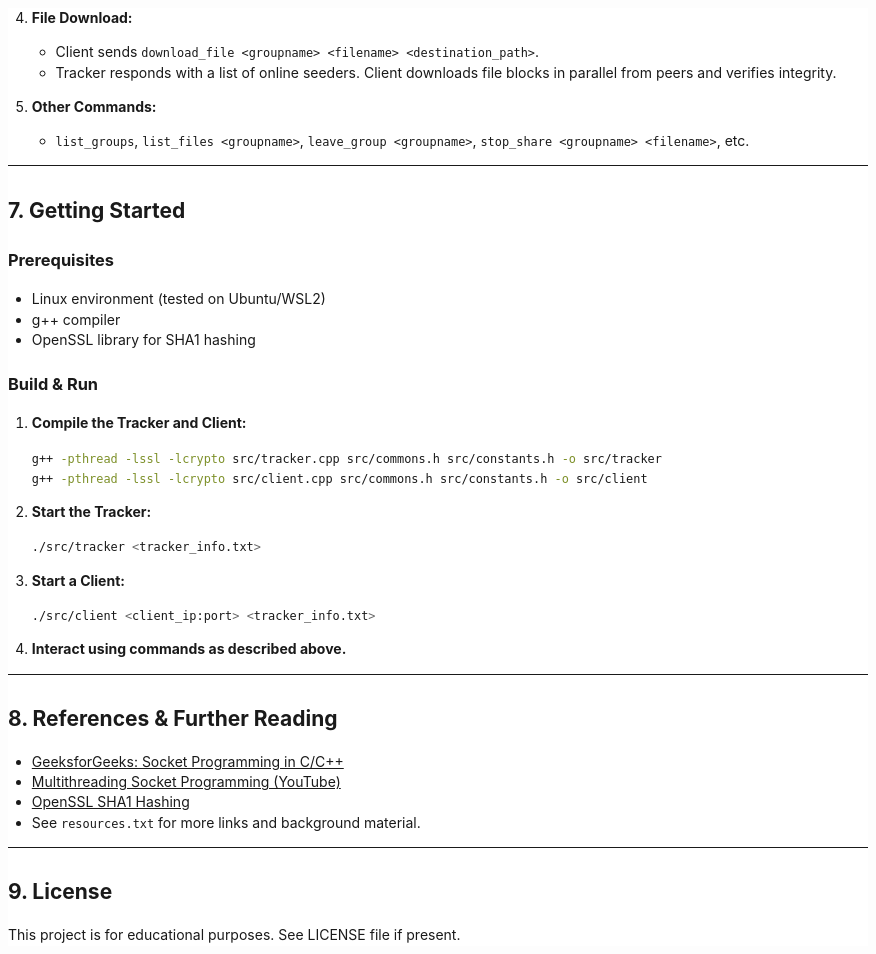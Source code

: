 4. **File Download:**
   - Client sends `download_file <groupname> <filename> <destination_path>`.
   - Tracker responds with a list of online seeders. Client downloads file blocks in parallel from peers and verifies integrity.

5. **Other Commands:**
   - `list_groups`, `list_files <groupname>`, `leave_group <groupname>`, `stop_share <groupname> <filename>`, etc.

---

## 7. Getting Started

### Prerequisites
- Linux environment (tested on Ubuntu/WSL2)
- g++ compiler
- OpenSSL library for SHA1 hashing

### Build & Run
1. **Compile the Tracker and Client:**
   ```sh
   g++ -pthread -lssl -lcrypto src/tracker.cpp src/commons.h src/constants.h -o src/tracker
   g++ -pthread -lssl -lcrypto src/client.cpp src/commons.h src/constants.h -o src/client
   ```
2. **Start the Tracker:**
   ```sh
   ./src/tracker <tracker_info.txt>
   ```
3. **Start a Client:**
   ```sh
   ./src/client <client_ip:port> <tracker_info.txt>
   ```
4. **Interact using commands as described above.**

---

## 8. References & Further Reading
- [GeeksforGeeks: Socket Programming in C/C++](https://www.geeksforgeeks.org/socket-programming-cc/)
- [Multithreading Socket Programming (YouTube)](https://www.youtube.com/watch?v=Pg_4Jz8ZIH4)
- [OpenSSL SHA1 Hashing](https://stackoverflow.com/questions/3467097/correctly-getting-sha-1-for-files-using-openssl)
- See `resources.txt` for more links and background material.

---

## 9. License

This project is for educational purposes. See LICENSE file if present.
